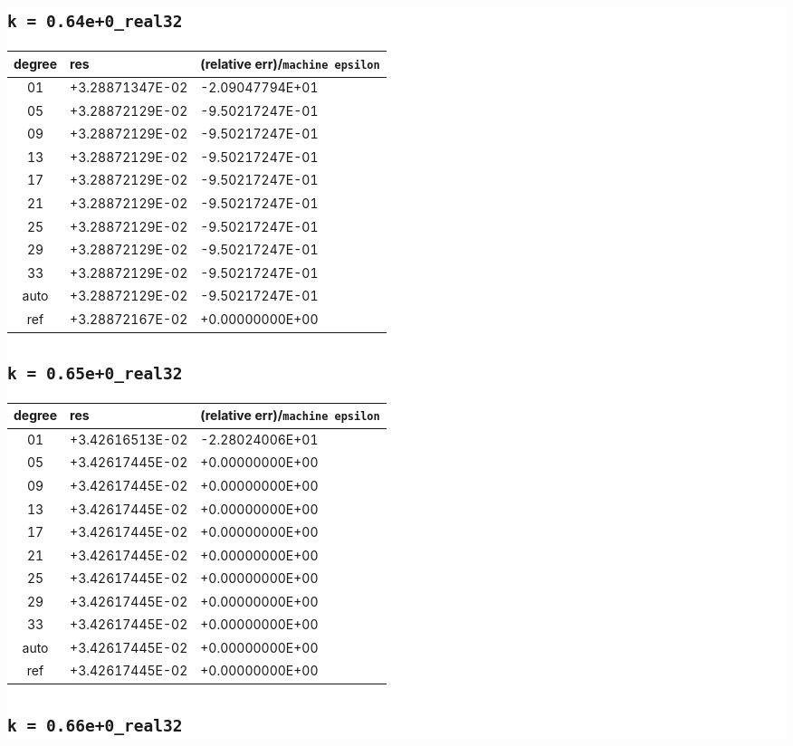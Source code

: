 
## `k = 0.64e+0_real32`

|degree|res|(relative err)/`machine epsilon`|
|:----:|:--|:-------------------------------|
|  01|+3.28871347E-02|-2.09047794E+01|
|  05|+3.28872129E-02|-9.50217247E-01|
|  09|+3.28872129E-02|-9.50217247E-01|
|  13|+3.28872129E-02|-9.50217247E-01|
|  17|+3.28872129E-02|-9.50217247E-01|
|  21|+3.28872129E-02|-9.50217247E-01|
|  25|+3.28872129E-02|-9.50217247E-01|
|  29|+3.28872129E-02|-9.50217247E-01|
|  33|+3.28872129E-02|-9.50217247E-01|
|auto|+3.28872129E-02|-9.50217247E-01|
|ref |+3.28872167E-02|+0.00000000E+00|


## `k = 0.65e+0_real32`

|degree|res|(relative err)/`machine epsilon`|
|:----:|:--|:-------------------------------|
|  01|+3.42616513E-02|-2.28024006E+01|
|  05|+3.42617445E-02|+0.00000000E+00|
|  09|+3.42617445E-02|+0.00000000E+00|
|  13|+3.42617445E-02|+0.00000000E+00|
|  17|+3.42617445E-02|+0.00000000E+00|
|  21|+3.42617445E-02|+0.00000000E+00|
|  25|+3.42617445E-02|+0.00000000E+00|
|  29|+3.42617445E-02|+0.00000000E+00|
|  33|+3.42617445E-02|+0.00000000E+00|
|auto|+3.42617445E-02|+0.00000000E+00|
|ref |+3.42617445E-02|+0.00000000E+00|


## `k = 0.66e+0_real32`
